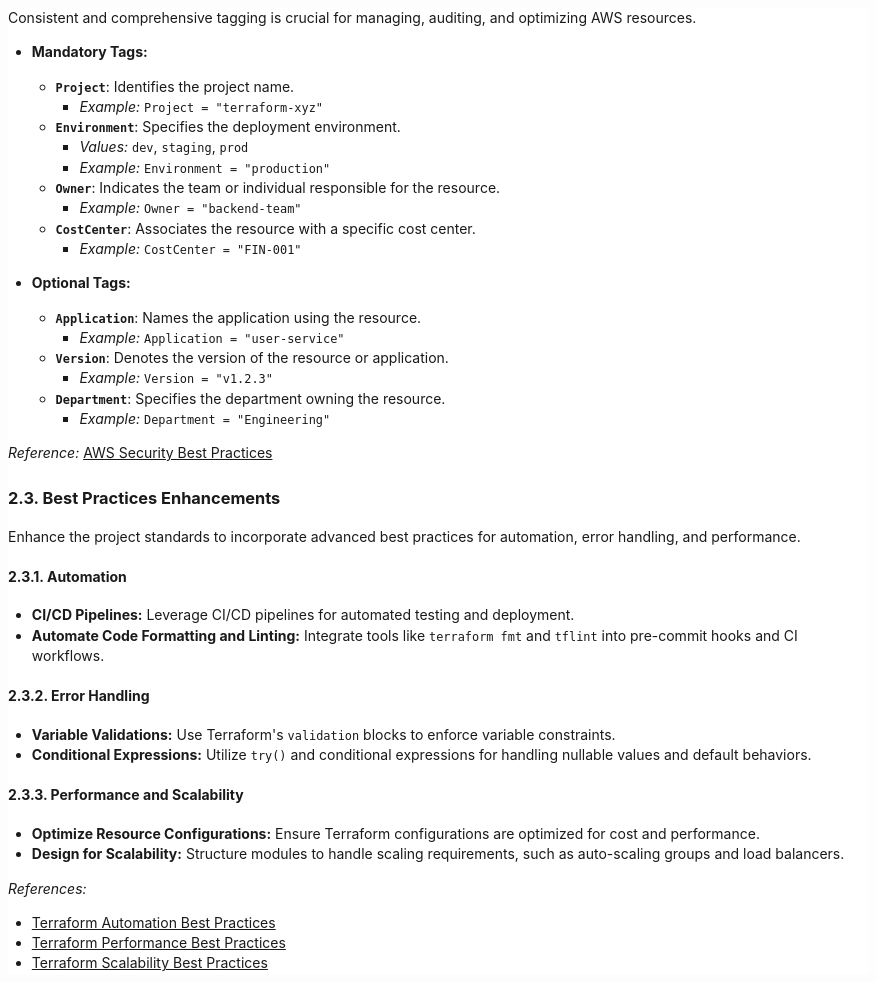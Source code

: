 Consistent and comprehensive tagging is crucial for managing, auditing, and optimizing AWS resources.

- **Mandatory Tags:**
  - **`Project`**: Identifies the project name.
    - *Example:* `Project = "terraform-xyz"`
  - **`Environment`**: Specifies the deployment environment.
    - *Values:* `dev`, `staging`, `prod`
    - *Example:* `Environment = "production"`
  - **`Owner`**: Indicates the team or individual responsible for the resource.
    - *Example:* `Owner = "backend-team"`
  - **`CostCenter`**: Associates the resource with a specific cost center.
    - *Example:* `CostCenter = "FIN-001"`

- **Optional Tags:**
  - **`Application`**: Names the application using the resource.
    - *Example:* `Application = "user-service"`
  - **`Version`**: Denotes the version of the resource or application.
    - *Example:* `Version = "v1.2.3"`
  - **`Department`**: Specifies the department owning the resource.
    - *Example:* `Department = "Engineering"`

*Reference:* [AWS Security Best Practices](https://docs.aws.amazon.com/securityhub/latest/userguide/securityhub-standards-cis.html)

### **2.3. Best Practices Enhancements**

Enhance the project standards to incorporate advanced best practices for automation, error handling, and performance.

#### **2.3.1. Automation**

- **CI/CD Pipelines:** Leverage CI/CD pipelines for automated testing and deployment.
- **Automate Code Formatting and Linting:** Integrate tools like `terraform fmt` and `tflint` into pre-commit hooks and CI workflows.

#### **2.3.2. Error Handling**

- **Variable Validations:** Use Terraform's `validation` blocks to enforce variable constraints.
- **Conditional Expressions:** Utilize `try()` and conditional expressions for handling nullable values and default behaviors.

#### **2.3.3. Performance and Scalability**

- **Optimize Resource Configurations:** Ensure Terraform configurations are optimized for cost and performance.
- **Design for Scalability:** Structure modules to handle scaling requirements, such as auto-scaling groups and load balancers.

*References:*
- [Terraform Automation Best Practices](https://www.terraform.io/language/modules/develop/best-practices#automation)
- [Terraform Performance Best Practices](https://www.terraform.io/language/resources/best-practices)
- [Terraform Scalability Best Practices](https://www.terraform.io/language/resources/best-practices#scalability)
